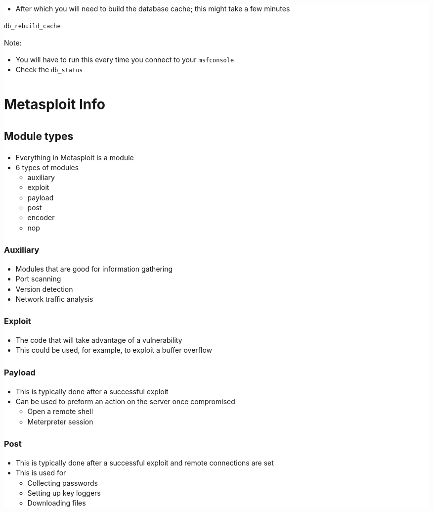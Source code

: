 * After which you will need to build the database cache; this might take a few minutes

```metasploit
db_rebuild_cache
```

Note:
* You will have to run this every time you connect to your `msfconsole`
* Check the `db_status`



# Metasploit Info


## Module types

* Everything in Metasploit is a module
* 6 types of modules
    - auxiliary
    - exploit
    - payload
    - post
    - encoder
    - nop


### Auxiliary

* Modules that are good for information gathering
* Port scanning
* Version detection
* Network traffic analysis


### Exploit

* The code that will take advantage of a vulnerability
* This could be used, for example, to exploit a buffer overflow


### Payload

* This is typically done after a successful exploit
* Can be used to preform an action on the server once compromised
    - Open a remote shell
    - Meterpreter session


### Post

* This is typically done after a successful exploit and remote connections are set
* This is used for
    - Collecting passwords
    - Setting up key loggers
    - Downloading files
